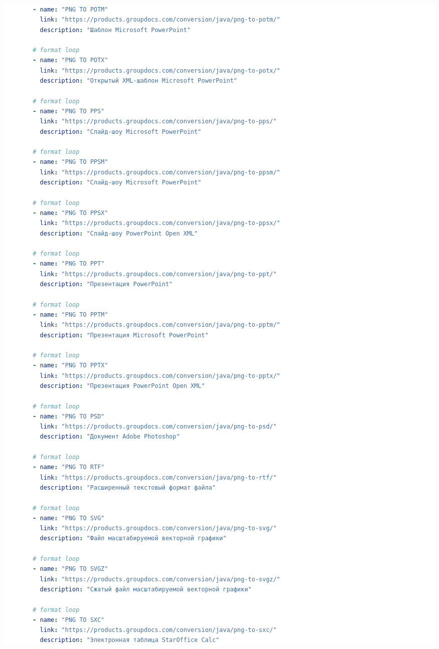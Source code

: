 ```yaml
        - name: "PNG TO POTM"
          link: "https://products.groupdocs.com/conversion/java/png-to-potm/"
          description: "Шаблон Microsoft PowerPoint"

        # format loop
        - name: "PNG TO POTX"
          link: "https://products.groupdocs.com/conversion/java/png-to-potx/"
          description: "Открытый XML-шаблон Microsoft PowerPoint"

        # format loop
        - name: "PNG TO PPS"
          link: "https://products.groupdocs.com/conversion/java/png-to-pps/"
          description: "Слайд-шоу Microsoft PowerPoint"

        # format loop
        - name: "PNG TO PPSM"
          link: "https://products.groupdocs.com/conversion/java/png-to-ppsm/"
          description: "Слайд-шоу Microsoft PowerPoint"

        # format loop
        - name: "PNG TO PPSX"
          link: "https://products.groupdocs.com/conversion/java/png-to-ppsx/"
          description: "Слайд-шоу PowerPoint Open XML"

        # format loop
        - name: "PNG TO PPT"
          link: "https://products.groupdocs.com/conversion/java/png-to-ppt/"
          description: "Презентация PowerPoint"

        # format loop
        - name: "PNG TO PPTM"
          link: "https://products.groupdocs.com/conversion/java/png-to-pptm/"
          description: "Презентация Microsoft PowerPoint"

        # format loop
        - name: "PNG TO PPTX"
          link: "https://products.groupdocs.com/conversion/java/png-to-pptx/"
          description: "Презентация PowerPoint Open XML"

        # format loop
        - name: "PNG TO PSD"
          link: "https://products.groupdocs.com/conversion/java/png-to-psd/"
          description: "Документ Adobe Photoshop"

        # format loop
        - name: "PNG TO RTF"
          link: "https://products.groupdocs.com/conversion/java/png-to-rtf/"
          description: "Расширенный текстовый формат файла"

        # format loop
        - name: "PNG TO SVG"
          link: "https://products.groupdocs.com/conversion/java/png-to-svg/"
          description: "Файл масштабируемой векторной графики"

        # format loop
        - name: "PNG TO SVGZ"
          link: "https://products.groupdocs.com/conversion/java/png-to-svgz/"
          description: "Сжатый файл масштабируемой векторной графики"

        # format loop
        - name: "PNG TO SXC"
          link: "https://products.groupdocs.com/conversion/java/png-to-sxc/"
          description: "Электронная таблица StarOffice Calc"
```